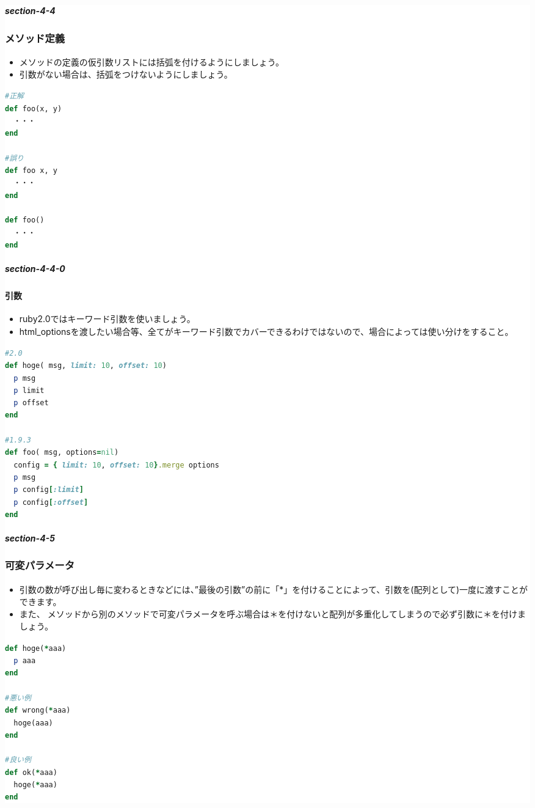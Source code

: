 

##### section-4-4
### メソッド定義
- メソッドの定義の仮引数リストには括弧を付けるようにしましょう。
- 引数がない場合は、括弧をつけないようにしましょう。

```ruby
#正解
def foo(x, y)
  ・・・
end

#誤り
def foo x, y
  ・・・
end

def foo()
  ・・・
end
```
##### section-4-4-0
#### 引数

- ruby2.0ではキーワード引数を使いましょう。
- html_optionsを渡したい場合等、全てがキーワード引数でカバーできるわけではないので、場合によっては使い分けをすること。

```ruby
#2.0
def hoge( msg, limit: 10, offset: 10) 
  p msg
  p limit
  p offset
end

#1.9.3
def foo( msg, options=nil)
  config = { limit: 10, offset: 10}.merge options
  p msg
  p config[:limit]
  p config[:offset]
end
```



##### section-4-5
### 可変パラメータ
- 引数の数が呼び出し毎に変わるときなどには、”最後の引数”の前に「*」を付けることによって、引数を(配列として)一度に渡すことができます。
- また、 メソッドから別のメソッドで可変パラメータを呼ぶ場合は＊を付けないと配列が多重化してしまうので必ず引数に＊を付けましょう。

```ruby
def hoge(*aaa)
  p aaa
end

#悪い例
def wrong(*aaa)
  hoge(aaa)
end

#良い例
def ok(*aaa)
  hoge(*aaa)
end
```